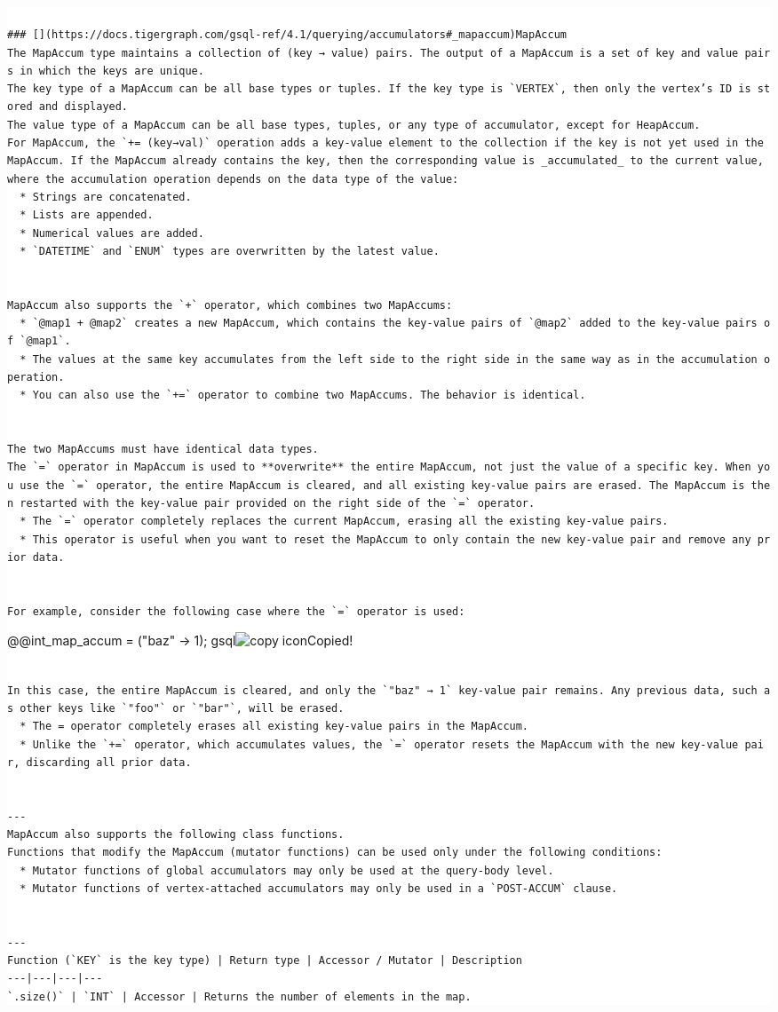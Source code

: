 ```

### [](https://docs.tigergraph.com/gsql-ref/4.1/querying/accumulators#_mapaccum)MapAccum
The MapAccum type maintains a collection of (key → value) pairs. The output of a MapAccum is a set of key and value pairs in which the keys are unique.
The key type of a MapAccum can be all base types or tuples. If the key type is `VERTEX`, then only the vertex’s ID is stored and displayed.
The value type of a MapAccum can be all base types, tuples, or any type of accumulator, except for HeapAccum.
For MapAccum, the `+= (key→val)` operation adds a key-value element to the collection if the key is not yet used in the MapAccum. If the MapAccum already contains the key, then the corresponding value is _accumulated_ to the current value, where the accumulation operation depends on the data type of the value:
  * Strings are concatenated.
  * Lists are appended.
  * Numerical values are added.
  * `DATETIME` and `ENUM` types are overwritten by the latest value.


MapAccum also supports the `+` operator, which combines two MapAccums:
  * `@map1 + @map2` creates a new MapAccum, which contains the key-value pairs of `@map2` added to the key-value pairs of `@map1`.
  * The values at the same key accumulates from the left side to the right side in the same way as in the accumulation operation.
  * You can also use the `+=` operator to combine two MapAccums. The behavior is identical.


The two MapAccums must have identical data types.
The `=` operator in MapAccum is used to **overwrite** the entire MapAccum, not just the value of a specific key. When you use the `=` operator, the entire MapAccum is cleared, and all existing key-value pairs are erased. The MapAccum is then restarted with the key-value pair provided on the right side of the `=` operator.
  * The `=` operator completely replaces the current MapAccum, erasing all the existing key-value pairs.
  * This operator is useful when you want to reset the MapAccum to only contain the new key-value pair and remove any prior data.


For example, consider the following case where the `=` operator is used:
```
@@int_map_accum = ("baz" -> 1);
gsql![copy icon](https://docs.tigergraph.com/_/img/octicons-16.svg#view-clippy)Copied!

```

In this case, the entire MapAccum is cleared, and only the `"baz" → 1` key-value pair remains. Any previous data, such as other keys like `"foo"` or `"bar"`, will be erased.
  * The = operator completely erases all existing key-value pairs in the MapAccum.
  * Unlike the `+=` operator, which accumulates values, the `=` operator resets the MapAccum with the new key-value pair, discarding all prior data.

  
---  
MapAccum also supports the following class functions.
Functions that modify the MapAccum (mutator functions) can be used only under the following conditions:
  * Mutator functions of global accumulators may only be used at the query-body level.
  * Mutator functions of vertex-attached accumulators may only be used in a `POST-ACCUM` clause.

  
---  
Function (`KEY` is the key type) | Return type | Accessor / Mutator | Description  
---|---|---|---  
`.size()` | `INT` | Accessor | Returns the number of elements in the map.  
```